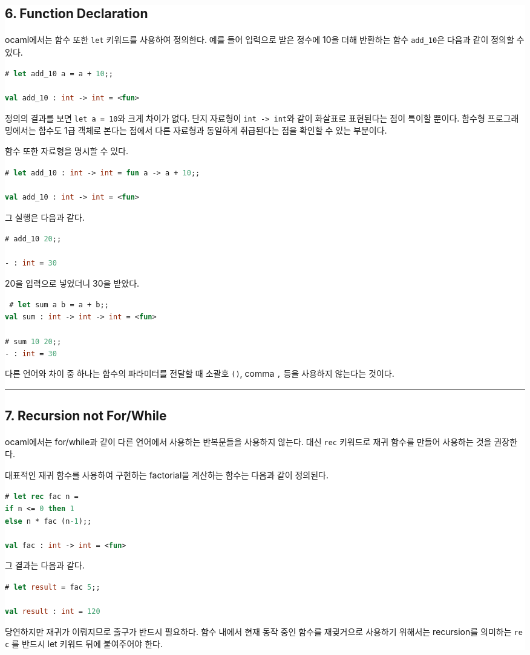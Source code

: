 
## 6. Function Declaration

ocaml에서는 함수 또한 `let` 키워드를 사용하여 정의한다. 예를 들어 입력으로 받은 정수에 10을 더해 반환하는 함수 `add_10`은 다음과 같이 정의할 수 있다.

```ocaml
# let add_10 a = a + 10;;

val add_10 : int -> int = <fun>
```

정의의 결과를 보면 `let a = 10`와 크게 차이가 없다. 단지 자료형이 `int -> int`와 같이 화살표로 표현된다는 점이 특이할 뿐이다. 함수형 프로그래밍에서는 함수도 1급 객체로 본다는 점에서 다른 자료형과 동일하게 취급된다는 점을 확인할 수 있는 부분이다.

함수 또한 자료형을 명시할 수 있다.

```ocaml
# let add_10 : int -> int = fun a -> a + 10;;

val add_10 : int -> int = <fun>
```

그 실행은 다음과 같다.

```ocaml
# add_10 20;;

- : int = 30
```

20을 입력으로 넣었더니 30을 받았다.

```ocaml
 # let sum a b = a + b;;
val sum : int -> int -> int = <fun>

# sum 10 20;;
- : int = 30
```

다른 언어와 차이 중 하나는 함수의 파라미터를 전달할 때 소괄호 `()`, comma `,` 등을 사용하지 않는다는 것이다.

---

## 7. Recursion not For/While

ocaml에서는 for/while과 같이 다른 언어에서 사용하는 반복문들을 사용하지 않는다. 대신 `rec` 키워드로 재귀 함수를 만들어 사용하는 것을 권장한다.

대표적인 재귀 함수를 사용하여 구현하는 factorial을 계산하는 함수는 다음과 같이 정의된다.

```ocaml
# let rec fac n =
if n <= 0 then 1
else n * fac (n-1);;

val fac : int -> int = <fun>
```

그 결과는 다음과 같다.

```ocaml
# let result = fac 5;;

val result : int = 120
```

당연하지만 재귀가 이뤄지므로 출구가 반드시 필요하다. 함수 내에서 현재 동작 중인 함수를 재귖거으로 사용하기 위해서는 recursion를 의미하는 `rec` 를 반드시 let 키워드 뒤에 붙여주어야 한다.
